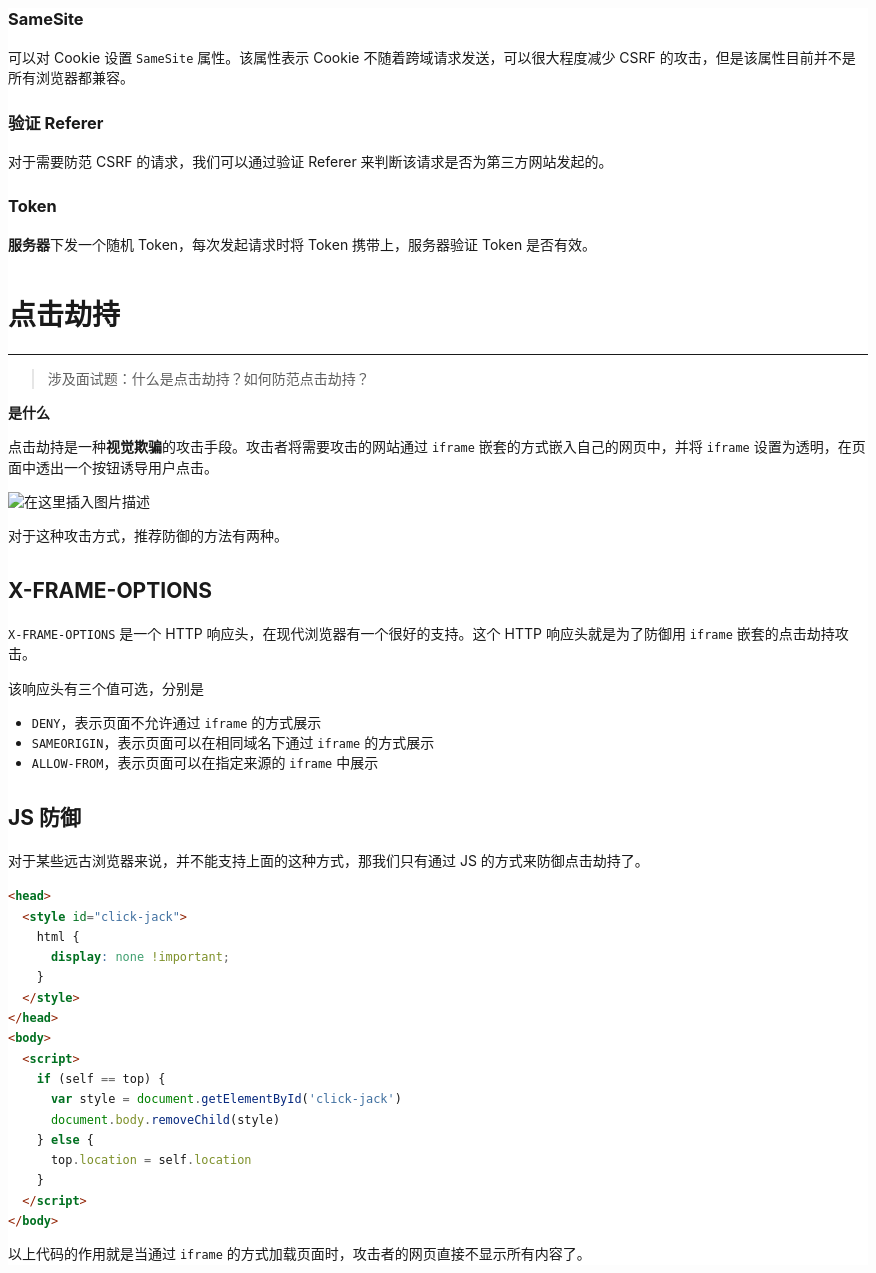 ### SameSite

可以对 Cookie 设置 `SameSite` 属性。该属性表示 Cookie 不随着跨域请求发送，可以很大程度减少 CSRF 的攻击，但是该属性目前并不是所有浏览器都兼容。

### 验证 Referer

对于需要防范 CSRF 的请求，我们可以通过验证 Referer 来判断该请求是否为第三方网站发起的。

### Token

**服务器**下发一个随机 Token，每次发起请求时将 Token 携带上，服务器验证 Token 是否有效。

# 点击劫持
---

> 涉及面试题：什么是点击劫持？如何防范点击劫持？

**是什么**

点击劫持是一种**视觉欺骗**的攻击手段。攻击者将需要攻击的网站通过 `iframe` 嵌套的方式嵌入自己的网页中，并将 `iframe` 设置为透明，在页面中透出一个按钮诱导用户点击。

![在这里插入图片描述](https://img-blog.csdnimg.cn/20190330032406658.png)

对于这种攻击方式，推荐防御的方法有两种。

## X-FRAME-OPTIONS

`X-FRAME-OPTIONS` 是一个 HTTP 响应头，在现代浏览器有一个很好的支持。这个 HTTP 响应头就是为了防御用 `iframe` 嵌套的点击劫持攻击。

该响应头有三个值可选，分别是

*   `DENY`，表示页面不允许通过 `iframe` 的方式展示
*   `SAMEORIGIN`，表示页面可以在相同域名下通过 `iframe` 的方式展示
*   `ALLOW-FROM`，表示页面可以在指定来源的 `iframe` 中展示

## JS 防御

对于某些远古浏览器来说，并不能支持上面的这种方式，那我们只有通过 JS 的方式来防御点击劫持了。
```html
<head>
  <style id="click-jack">
    html {
      display: none !important;
    }
  </style>
</head>
<body>
  <script>
    if (self == top) {
      var style = document.getElementById('click-jack')
      document.body.removeChild(style)
    } else {
      top.location = self.location
    }
  </script>
</body>
```
以上代码的作用就是当通过 `iframe` 的方式加载页面时，攻击者的网页直接不显示所有内容了。
